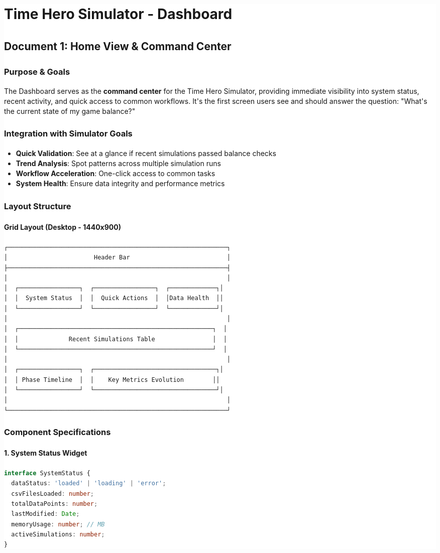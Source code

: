 # Time Hero Simulator - Dashboard
## Document 1: Home View & Command Center

### Purpose & Goals
The Dashboard serves as the **command center** for the Time Hero Simulator, providing immediate visibility into system status, recent activity, and quick access to common workflows. It's the first screen users see and should answer the question: "What's the current state of my game balance?"

### Integration with Simulator Goals
- **Quick Validation**: See at a glance if recent simulations passed balance checks
- **Trend Analysis**: Spot patterns across multiple simulation runs
- **Workflow Acceleration**: One-click access to common tasks
- **System Health**: Ensure data integrity and performance metrics

### Layout Structure

#### Grid Layout (Desktop - 1440x900)
```
┌─────────────────────────────────────────────────────────────┐
│                        Header Bar                           │
├─────────────────────────────────────────────────────────────┤
│                                                             │
│  ┌─────────────────┐  ┌─────────────────┐  ┌─────────────┐│
│  │  System Status  │  │  Quick Actions  │  │Data Health  ││
│  └─────────────────┘  └─────────────────┘  └─────────────┘│
│                                                             │
│  ┌──────────────────────────────────────────────────────┐  │
│  │              Recent Simulations Table                │  │
│  └──────────────────────────────────────────────────────┘  │
│                                                             │
│  ┌─────────────────┐  ┌──────────────────────────────────┐│
│  │ Phase Timeline  │  │    Key Metrics Evolution        ││
│  └─────────────────┘  └──────────────────────────────────┘│
│                                                             │
└─────────────────────────────────────────────────────────────┘
```

### Component Specifications

#### 1. System Status Widget
```typescript
interface SystemStatus {
  dataStatus: 'loaded' | 'loading' | 'error';
  csvFilesLoaded: number;
  totalDataPoints: number;
  lastModified: Date;
  memoryUsage: number; // MB
  activeSimulations: number;
}
```
